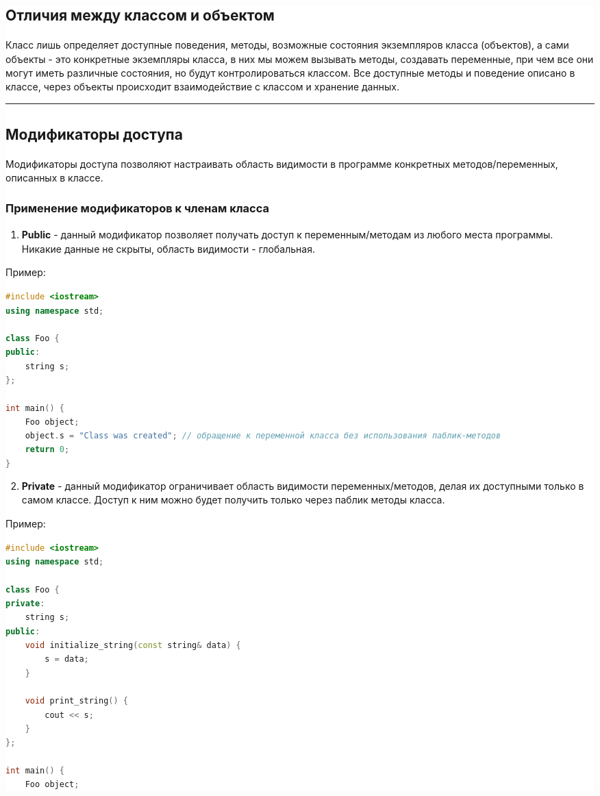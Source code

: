 
## Отличия между классом и объектом
Класс лишь определяет доступные поведения, методы, возможные состояния экземпляров класса (объектов), а сами объекты -
это конкретные экземпляры класса, в них мы можем вызывать методы, создавать переменные, при чем все они могут иметь 
различные состояния, но будут контролироваться классом. Все доступные методы и поведение описано в классе, через объекты
происходит взаимодействие с классом и хранение данных.

---

## Модификаторы доступа

Модификаторы доступа позволяют настраивать область видимости в программе конкретных методов/переменных, описанных в классе.

### Применение модификаторов к членам класса
1) **Public** - данный модификатор позволяет получать доступ к переменным/методам из любого места программы. Никакие данные не скрыты,
область видимости - глобальная.

Пример:
```c++
#include <iostream>
using namespace std;

class Foo {
public:
    string s;
};

int main() {
    Foo object;
    object.s = "Class was created"; // обращение к переменной класса без использования паблик-методов
    return 0;
}
```

2) **Private** - данный модификатор ограничивает область видимости переменных/методов, делая их доступными только в самом классе.
Доступ к ним можно будет получить только через паблик методы класса.

Пример:
```c++
#include <iostream>
using namespace std;

class Foo {
private:
    string s;
public:
    void initialize_string(const string& data) {
        s = data;
    }

    void print_string() {
        cout << s;
    }
};

int main() {
    Foo object;
```